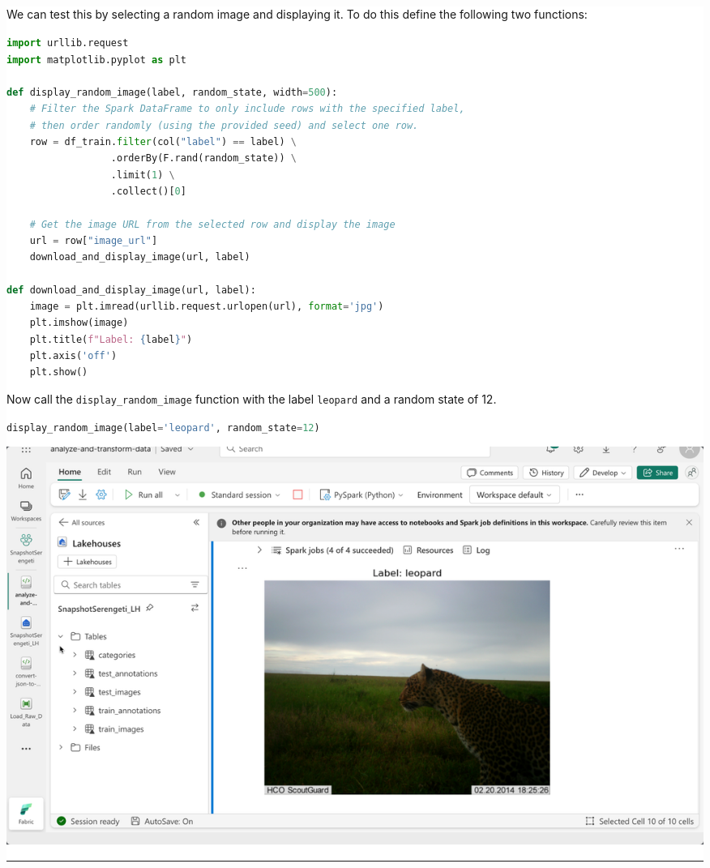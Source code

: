 We can test this by selecting a random image and displaying it. To do this define the following two functions:

```python
import urllib.request
import matplotlib.pyplot as plt

def display_random_image(label, random_state, width=500):
    # Filter the Spark DataFrame to only include rows with the specified label,
    # then order randomly (using the provided seed) and select one row.
    row = df_train.filter(col("label") == label) \
                  .orderBy(F.rand(random_state)) \
                  .limit(1) \
                  .collect()[0]
    
    # Get the image URL from the selected row and display the image
    url = row["image_url"]
    download_and_display_image(url, label)

def download_and_display_image(url, label):
    image = plt.imread(urllib.request.urlopen(url), format='jpg')
    plt.imshow(image)
    plt.title(f"Label: {label}")
    plt.axis('off')
    plt.show()
```

Now call the `display_random_image` function with the label `leopard` and a random state of 12.

```python
display_random_image(label='leopard', random_state=12)
```

![leopard](assets/leopard.png)

---